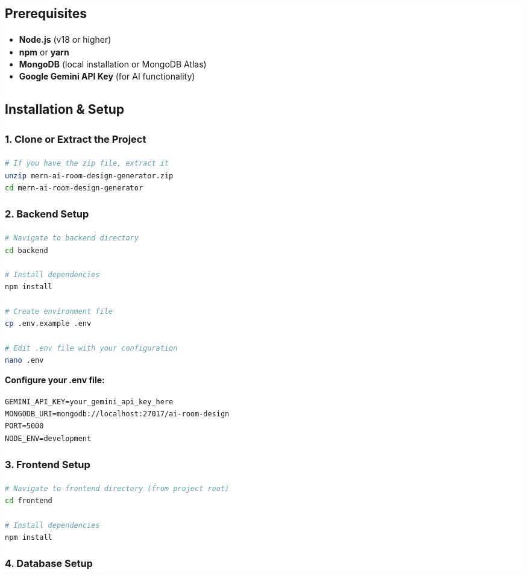 ## Prerequisites

- **Node.js** (v18 or higher)
- **npm** or **yarn**
- **MongoDB** (local installation or MongoDB Atlas)
- **Google Gemini API Key** (for AI functionality)

## Installation & Setup

### 1. Clone or Extract the Project

```bash
# If you have the zip file, extract it
unzip mern-ai-room-design-generator.zip
cd mern-ai-room-design-generator
```

### 2. Backend Setup

```bash
# Navigate to backend directory
cd backend

# Install dependencies
npm install

# Create environment file
cp .env.example .env

# Edit .env file with your configuration
nano .env
```

**Configure your .env file:**
```env
GEMINI_API_KEY=your_gemini_api_key_here
MONGODB_URI=mongodb://localhost:27017/ai-room-design
PORT=5000
NODE_ENV=development
```

### 3. Frontend Setup

```bash
# Navigate to frontend directory (from project root)
cd frontend

# Install dependencies
npm install
```

### 4. Database Setup
